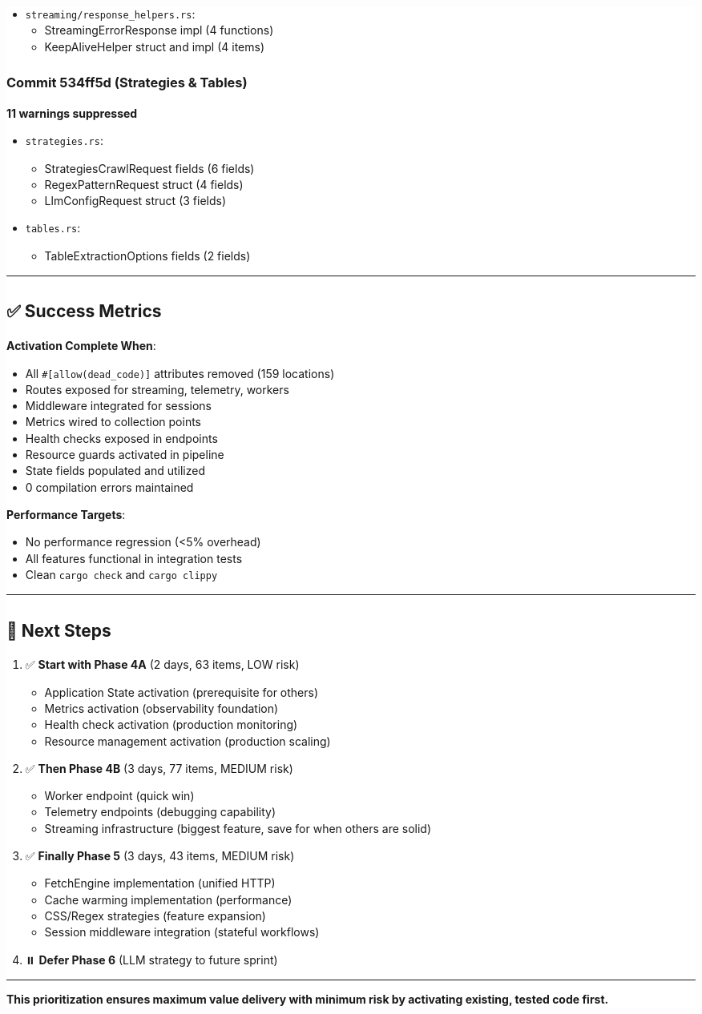 - `streaming/response_helpers.rs`:
  - StreamingErrorResponse impl (4 functions)
  - KeepAliveHelper struct and impl (4 items)

### Commit 534ff5d (Strategies & Tables)
**11 warnings suppressed**

- `strategies.rs`:
  - StrategiesCrawlRequest fields (6 fields)
  - RegexPatternRequest struct (4 fields)
  - LlmConfigRequest struct (3 fields)

- `tables.rs`:
  - TableExtractionOptions fields (2 fields)

---

## ✅ Success Metrics

**Activation Complete When**:
- All `#[allow(dead_code)]` attributes removed (159 locations)
- Routes exposed for streaming, telemetry, workers
- Middleware integrated for sessions
- Metrics wired to collection points
- Health checks exposed in endpoints
- Resource guards activated in pipeline
- State fields populated and utilized
- 0 compilation errors maintained

**Performance Targets**:
- No performance regression (<5% overhead)
- All features functional in integration tests
- Clean `cargo check` and `cargo clippy`

---

## 🎯 Next Steps

1. ✅ **Start with Phase 4A** (2 days, 63 items, LOW risk)
   - Application State activation (prerequisite for others)
   - Metrics activation (observability foundation)
   - Health check activation (production monitoring)
   - Resource management activation (production scaling)

2. ✅ **Then Phase 4B** (3 days, 77 items, MEDIUM risk)
   - Worker endpoint (quick win)
   - Telemetry endpoints (debugging capability)
   - Streaming infrastructure (biggest feature, save for when others are solid)

3. ✅ **Finally Phase 5** (3 days, 43 items, MEDIUM risk)
   - FetchEngine implementation (unified HTTP)
   - Cache warming implementation (performance)
   - CSS/Regex strategies (feature expansion)
   - Session middleware integration (stateful workflows)

4. ⏸️ **Defer Phase 6** (LLM strategy to future sprint)

---

**This prioritization ensures maximum value delivery with minimum risk by activating existing, tested code first.**

